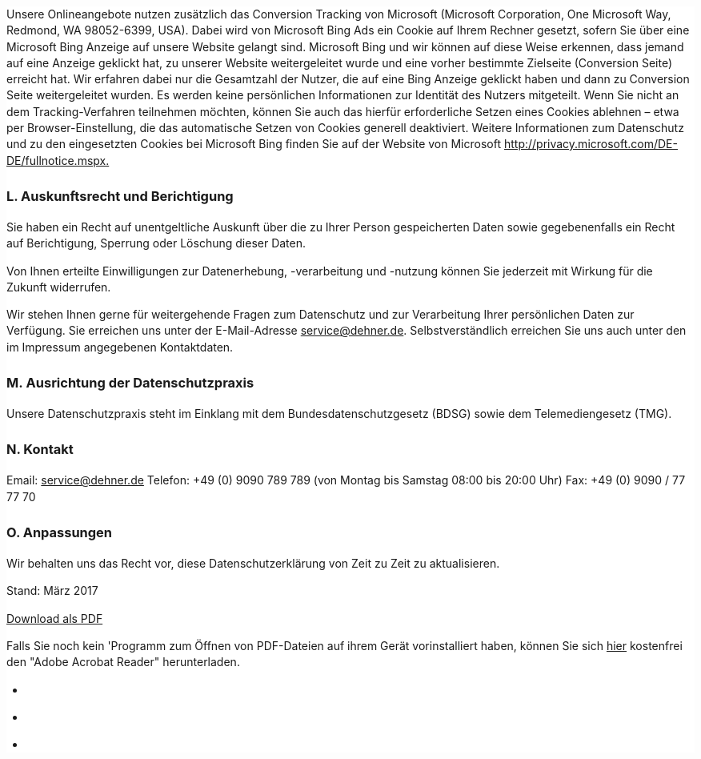 Unsere Onlineangebote nutzen zusätzlich das Conversion Tracking von Microsoft (Microsoft Corporation, One Microsoft Way, Redmond, WA 98052-6399, USA). Dabei wird von Microsoft Bing Ads ein Cookie auf Ihrem Rechner gesetzt, sofern Sie über eine Microsoft Bing Anzeige auf unsere Website gelangt sind. Microsoft Bing und wir können auf diese Weise erkennen, dass jemand auf eine Anzeige geklickt hat, zu unserer Website weitergeleitet wurde und eine vorher bestimmte Zielseite (Conversion Seite) erreicht hat. Wir erfahren dabei nur die Gesamtzahl der Nutzer, die auf eine Bing Anzeige geklickt haben und dann zu Conversion Seite weitergeleitet wurden. Es werden keine persönlichen Informationen zur Identität des Nutzers mitgeteilt. Wenn Sie nicht an dem Tracking-Verfahren teilnehmen möchten, können Sie auch das hierfür erforderliche Setzen eines Cookies ablehnen – etwa per Browser-Einstellung, die das automatische Setzen von Cookies generell deaktiviert. Weitere Informationen zum Datenschutz und zu den eingesetzten Cookies bei Microsoft Bing finden Sie auf der Website von Microsoft <http://privacy.microsoft.com/DE-DE/fullnotice.mspx.>

### L. Auskunftsrecht und Berichtigung

Sie haben ein Recht auf unentgeltliche Auskunft über die zu Ihrer Person gespeicherten Daten sowie gegebenenfalls ein Recht auf Berichtigung, Sperrung oder Löschung dieser Daten.

Von Ihnen erteilte Einwilligungen zur Datenerhebung, -verarbeitung und -nutzung können Sie jederzeit mit Wirkung für die Zukunft widerrufen.

Wir stehen Ihnen gerne für weitergehende Fragen zum Datenschutz und zur Verarbeitung Ihrer persönlichen Daten zur Verfügung. Sie erreichen uns unter der E-Mail-Adresse service@dehner.de. Selbstverständlich erreichen Sie uns auch unter den im Impressum angegebenen Kontaktdaten.

### M. Ausrichtung der Datenschutzpraxis

Unsere Datenschutzpraxis steht im Einklang mit dem Bundesdatenschutzgesetz (BDSG) sowie dem Telemediengesetz (TMG).

### N. Kontakt

Email: <service@dehner.de>
Telefon: +49 (0) 9090 789 789 (von Montag bis Samstag 08:00 bis 20:00 Uhr)
Fax: +49 (0) 9090 / 77 77 70
### O. Anpassungen

Wir behalten uns das Recht vor, diese Datenschutzerklärung von Zeit zu Zeit zu aktualisieren.

Stand: März 2017

[Download als PDF](/assets/staticContent/1_Dehner_DE/156930_service-datenschutz_de_08032017/datenschutz_de.pdf)

Falls Sie noch kein 'Programm zum Öffnen von PDF-Dateien auf ihrem Gerät vorinstalliert haben, können Sie sich [hier](https://get.adobe.com/reader/?loc=de) kostenfrei den "Adobe Acrobat Reader" herunterladen.

<a href="#" class="sidebar-trigger hidden"><em></em></a>
-   <a href="#" class="express"></a>

-   <a href="#" class="shipment"></a>

-   <a href="#" class="returns"></a>
